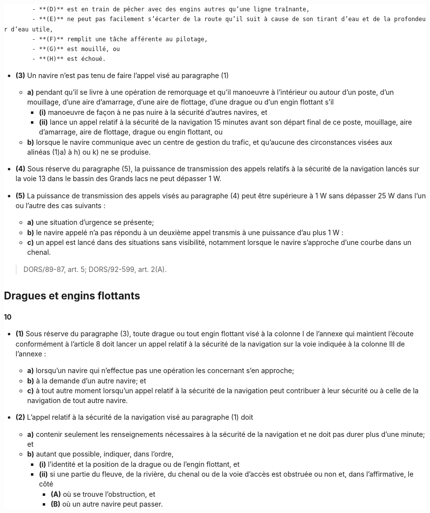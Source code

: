 			- **(D)** est en train de pêcher avec des engins autres qu’une ligne traînante,
			- **(E)** ne peut pas facilement s’écarter de la route qu’il suit à cause de son tirant d’eau et de la profondeur d’eau utile,
			- **(F)** remplit une tâche afférente au pilotage,
			- **(G)** est mouillé, ou
			- **(H)** est échoué.

- **(3)** Un navire n’est pas tenu de faire l’appel visé au paragraphe (1)
	- **a)** pendant qu’il se livre à une opération de remorquage et qu’il manoeuvre à l’intérieur ou autour d’un poste, d’un mouillage, d’une aire d’amarrage, d’une aire de flottage, d’une drague ou d’un engin flottant s’il
		- **(i)** manoeuvre de façon à ne pas nuire à la sécurité d’autres navires, et
		- **(ii)** lance un appel relatif à la sécurité de la navigation 15 minutes avant son départ final de ce poste, mouillage, aire d’amarrage, aire de flottage, drague ou engin flottant, ou
	- **b)** lorsque le navire communique avec un centre de gestion du trafic,
et qu’aucune des circonstances visées aux alinéas (1)a) à h) ou k) ne se produise.

- **(4)** Sous réserve du paragraphe (5), la puissance de transmission des appels relatifs à la sécurité de la navigation lancés sur la voie 13 dans le bassin des Grands lacs ne peut dépasser 1 W.

- **(5)** La puissance de transmission des appels visés au paragraphe (4) peut être supérieure à 1 W sans dépasser 25 W dans l’un ou l’autre des cas suivants :
	- **a)** une situation d’urgence se présente;
	- **b)** le navire appelé n’a pas répondu à un deuxième appel transmis à une puissance d’au plus 1 W :
	- **c)** un appel est lancé dans des situations sans visibilité, notamment lorsque le navire s’approche d’une courbe dans un chenal.
> DORS/89-87, art. 5; DORS/92-599, art. 2(A).





## Dragues et engins flottants


**10** 

- **(1)** Sous réserve du paragraphe (3), toute drague ou tout engin flottant visé à la colonne I de l’annexe qui maintient l’écoute conformément à l’article 8 doit lancer un appel relatif à la sécurité de la navigation sur la voie indiquée à la colonne III de l’annexe :
	- **a)** lorsqu’un navire qui n’effectue pas une opération les concernant s’en approche;
	- **b)** à la demande d’un autre navire; et
	- **c)** à tout autre moment lorsqu’un appel relatif à la sécurité de la navigation peut contribuer à leur sécurité ou à celle de la navigation de tout autre navire.

- **(2)** L’appel relatif à la sécurité de la navigation visé au paragraphe (1) doit
	- **a)** contenir seulement les renseignements nécessaires à la sécurité de la navigation et ne doit pas durer plus d’une minute; et
	- **b)** autant que possible, indiquer, dans l’ordre,
		- **(i)** l’identité et la position de la drague ou de l’engin flottant, et
		- **(ii)** si une partie du fleuve, de la rivière, du chenal ou de la voie d’accès est obstruée ou non et, dans l’affirmative, le côté
			- **(A)** où se trouve l’obstruction, et
			- **(B)** où un autre navire peut passer.
